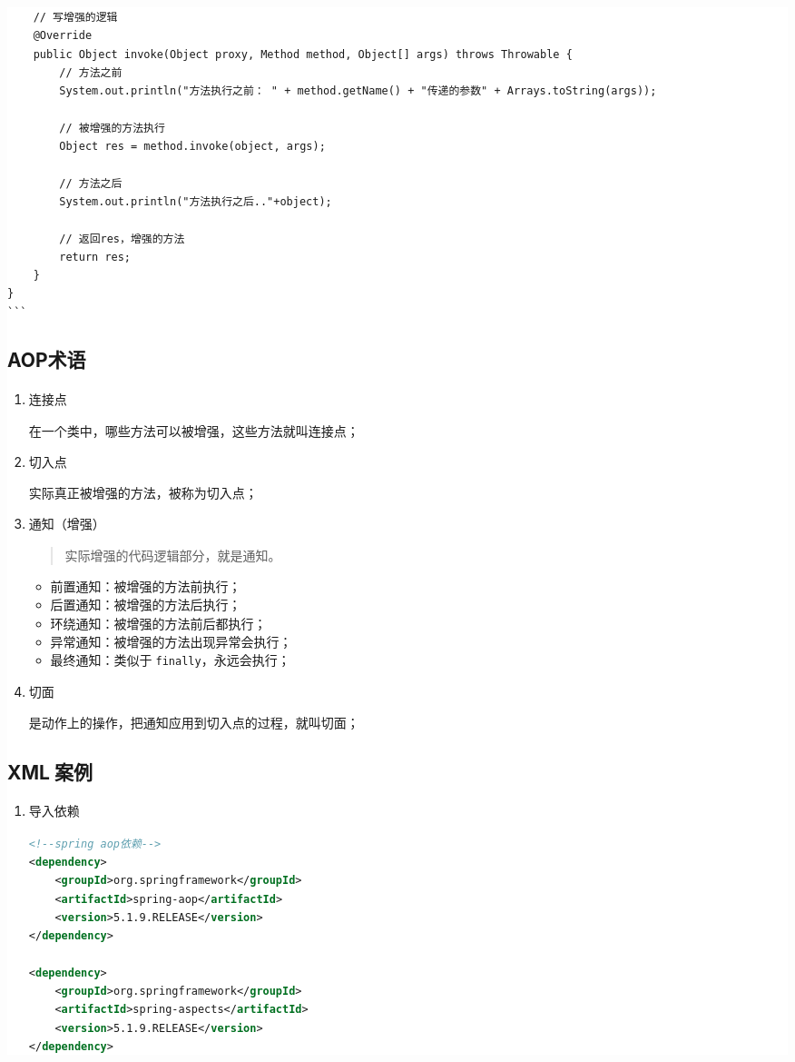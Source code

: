         // 写增强的逻辑
        @Override
        public Object invoke(Object proxy, Method method, Object[] args) throws Throwable {
            // 方法之前
            System.out.println("方法执行之前： " + method.getName() + "传递的参数" + Arrays.toString(args));

            // 被增强的方法执行
            Object res = method.invoke(object, args);

            // 方法之后
            System.out.println("方法执行之后.."+object);

            // 返回res，增强的方法
            return res;
        }
    }
    ```

## AOP术语

1. 连接点

    在一个类中，哪些方法可以被增强，这些方法就叫连接点；

2. 切入点

    实际真正被增强的方法，被称为切入点；

3. 通知（增强）

    > 实际增强的代码逻辑部分，就是通知。

    - 前置通知：被增强的方法前执行；
    - 后置通知：被增强的方法后执行；
    - 环绕通知：被增强的方法前后都执行；
    - 异常通知：被增强的方法出现异常会执行；
    - 最终通知：类似于 `finally`，永远会执行；

4. 切面

    是动作上的操作，把通知应用到切入点的过程，就叫切面；

## XML 案例

1. 导入依赖

    ```xml
    <!--spring aop依赖-->
    <dependency>
        <groupId>org.springframework</groupId>
        <artifactId>spring-aop</artifactId>
        <version>5.1.9.RELEASE</version>
    </dependency>

    <dependency>
        <groupId>org.springframework</groupId>
        <artifactId>spring-aspects</artifactId>
        <version>5.1.9.RELEASE</version>
    </dependency>
